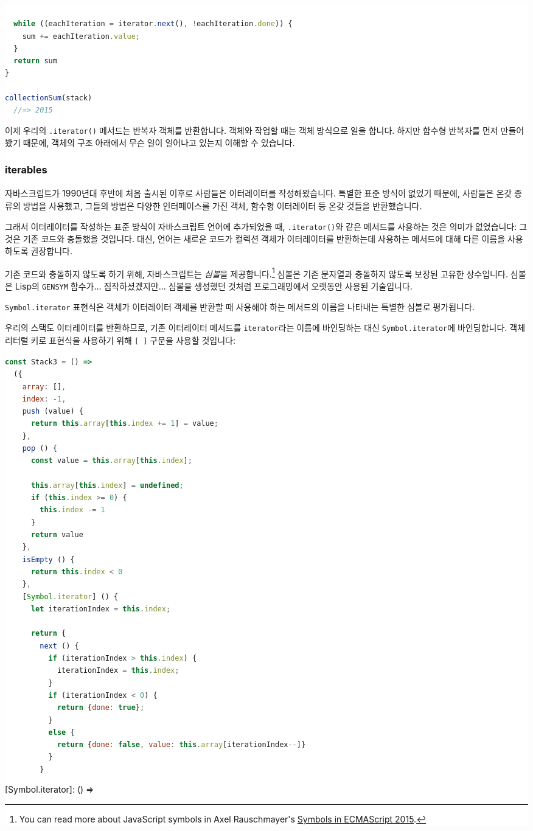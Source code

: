 ```js

  while ((eachIteration = iterator.next(), !eachIteration.done)) {
    sum += eachIteration.value;
  }
  return sum
}

collectionSum(stack)
  //=> 2015
```

이제 우리의 `.iterator()` 메서드는 반복자 객체를 반환합니다. 객체와 작업할 때는 객체 방식으로 일을 합니다. 하지만 함수형 반복자를 먼저 만들어봤기 때문에, 객체의 구조 아래에서 무슨 일이 일어나고 있는지 이해할 수 있습니다.

### iterables

자바스크립트가 1990년대 후반에 처음 출시된 이후로 사람들은 이터레이터를 작성해왔습니다. 특별한 표준 방식이 없었기 때문에, 사람들은 온갖 종류의 방법을 사용했고, 그들의 방법은 다양한 인터페이스를 가진 객체, 함수형 이터레이터 등 온갖 것들을 반환했습니다.

그래서 이터레이터를 작성하는 표준 방식이 자바스크립트 언어에 추가되었을 때, `.iterator()`와 같은 메서드를 사용하는 것은 의미가 없었습니다: 그것은 기존 코드와 충돌했을 것입니다. 대신, 언어는 새로운 코드가 컬렉션 객체가 이터레이터를 반환하는데 사용하는 메서드에 대해 다른 이름을 사용하도록 권장합니다.

기존 코드와 충돌하지 않도록 하기 위해, 자바스크립트는 *심볼*을 제공합니다.[^symbol] 심볼은 기존 문자열과 충돌하지 않도록 보장된 고유한 상수입니다. 심볼은 Lisp의 `GENSYM` 함수가... 짐작하셨겠지만... 심볼을 생성했던 것처럼 프로그래밍에서 오랫동안 사용된 기술입니다.

[^symbol]: You can read more about JavaScript symbols in Axel Rauschmayer's [Symbols in ECMAScript 2015](http://www.2ality.com/2014/12/es6-symbols.html).

`Symbol.iterator` 표현식은 객체가 이터레이터 객체를 반환할 때 사용해야 하는 메서드의 이름을 나타내는 특별한 심볼로 평가됩니다.

우리의 스택도 이터레이터를 반환하므로, 기존 이터레이터 메서드를 `iterator`라는 이름에 바인딩하는 대신 `Symbol.iterator`에 바인딩합니다. 객체 리터럴 키로 표현식을 사용하기 위해 `[ ]` 구문을 사용할 것입니다:

```js
const Stack3 = () =>
  ({
    array: [],
    index: -1,
    push (value) {
      return this.array[this.index += 1] = value;
    },
    pop () {
      const value = this.array[this.index];

      this.array[this.index] = undefined;
      if (this.index >= 0) {
        this.index -= 1
      }
      return value
    },
    isEmpty () {
      return this.index < 0
    },
    [Symbol.iterator] () {
      let iterationIndex = this.index;

      return {
        next () {
          if (iterationIndex > this.index) {
            iterationIndex = this.index;
          }
          if (iterationIndex < 0) {
            return {done: true};
          }
          else {
            return {done: false, value: this.array[iterationIndex--]}
          }
        }
```

  [Symbol.iterator]: () =>
[^mapWith]: 네, 우리는 일반적인 컬렉션을 다룰 때도 mapWith라는 이름을 사용했습니다. 만약 함수 라이브러리를 작성한다면, 특별한 이름이나 네임스페이스, 모듈을 사용하여 두 종류의 매핑 함수를 구분해야 할 것입니다. 하지만 아이디어를 논의하는 목적으로는 같은 이름을 두 번 다른 맥락에서 사용할 수 있습니다. 결국 같은 아이디어니까요.